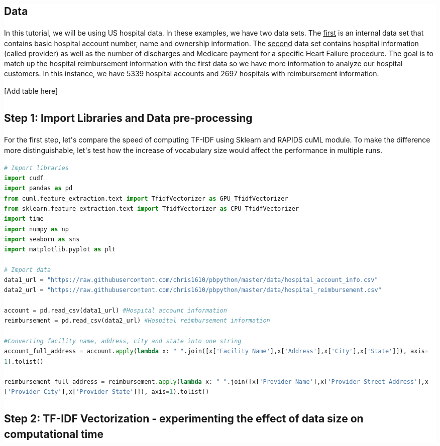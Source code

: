 ## Data 
In this tutorial, we will be using US hospital data. In these examples, we have two data sets. The [first](https://raw.githubusercontent.com/chris1610/pbpython/master/data/hospital_account_info.csv) is an internal data set that contains basic hospital account number, name and ownership information. The [second](https://raw.githubusercontent.com/chris1610/pbpython/master/data/hospital_reimbursement.csv) data set contains hospital information (called provider) as well as the number of discharges and Medicare payment for a specific Heart Failure procedure. The goal is to match up the hospital reimbursement information with the first data so we have more information to analyze our hospital customers. In this instance, we have 5339 hospital accounts and 2697 hospitals with reimbursement information. 

[Add table here]

## Step 1: Import Libraries and Data pre-processing 

For the first step, let's compare the speed of computing TF-IDF using Sklearn and RAPIDS cuML module. To make the difference more distinguishable, let's test how the increase of vocabulary size would affect the performance in multiple runs.

```python
# Import libraries 
import cudf
import pandas as pd
from cuml.feature_extraction.text import TfidfVectorizer as GPU_TfidfVectorizer
from sklearn.feature_extraction.text import TfidfVectorizer as CPU_TfidfVectorizer
import time 
import numpy as np
import seaborn as sns 
import matplotlib.pyplot as plt

# Import data
data1_url = "https://raw.githubusercontent.com/chris1610/pbpython/master/data/hospital_account_info.csv"
data2_url = "https://raw.githubusercontent.com/chris1610/pbpython/master/data/hospital_reimbursement.csv"

account = pd.read_csv(data1_url) #Hospital account information
reimbursement = pd.read_csv(data2_url) #Hospital reimbursement information

#Converting facility name, address, city and state into one string 
account_full_address = account.apply(lambda x: " ".join([x['Facility Name'],x['Address'],x['City'],x['State']]), axis=1).tolist() 

reimbursement_full_address = reimbursement.apply(lambda x: " ".join([x['Provider Name'],x['Provider Street Address'],x['Provider City'],x['Provider State']]), axis=1).tolist() 

```

## Step 2: TF-IDF Vectorization - experimenting the effect of data size on computational time
